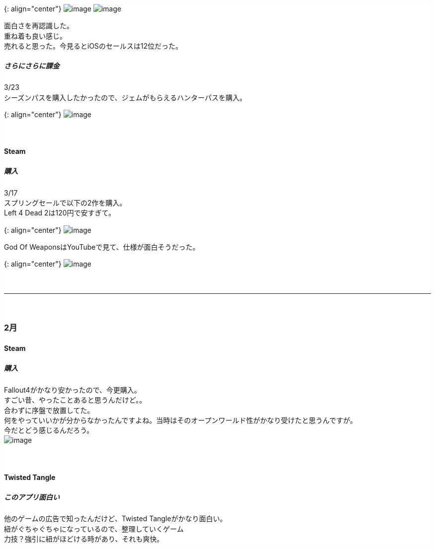 {: align="center"}
<img src="{{ './images/2024-03-17-22-52-42.png' }}" alt="image" width="250"/>
<img src="{{ './images/2024-03-17-22-53-31.png' }}" alt="image" width="250"/>
  
面白さを再認識した。  
重ね着も良い感じ。  
売れると思った。今見るとiOSのセールスは12位だった。  

##### さらにさらに課金
3/23  
シーズンパスを購入したかったので、ジェムがもらえるハンターパスを購入。  

{: align="center"}
<img src="{{ './images/2024-03-24-12-36-12.png' }}" alt="image" width="250"/>

<br>

#### Steam
##### 購入
3/17  
スプリングセールで以下の2作を購入。  
Left 4 Dead 2は120円で安すぎて。  

{: align="center"}
<img src="{{ './images/2024-03-17-22-30-26.png' }}" alt="image" width="500"/>

	
God Of WeaponsはYouTubeで見て、仕様が面白そうだった。  

{: align="center"}
<img src="{{ './images/2024-03-17-22-30-38.png' }}" alt="image" width="500"/>


<br>
  
<hr>

<br>

### 2月
#### Steam
##### 購入
Fallout4がかなり安かったので、今更購入。  
すごい昔、やったことあると思うんだけど。。  
合わずに序盤で放置してた。  
何をやっていいかが分からなかったんですよね。当時はそのオープンワールド性がかなり受けたと思うんですが。  
今だとどう感じるんだろう。  
<img src="{{ './images/2024-02-02-09-05-58.png' }}" alt="image" width="500" class="center-image"/>  

<br>

#### Twisted Tangle
##### このアプリ面白い
他のゲームの広告で知ったんだけど、Twisted Tangleがかなり面白い。  
紐がぐちゃぐちゃになっているので、整理していくゲーム  
力技？強引に紐がほどける時があり、それも爽快。  
  